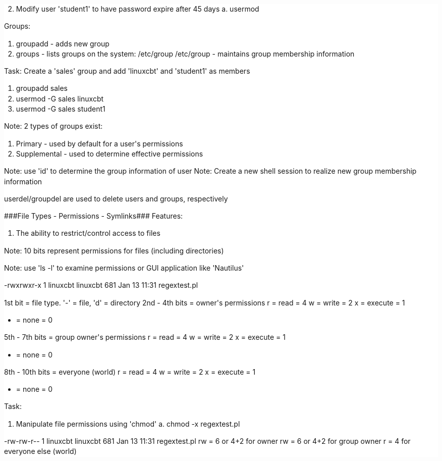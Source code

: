 
 2. Modify user 'student1' to have password expire after 45 days
  a. usermod


Groups:
 1. groupadd - adds new group
 2. groups - lists groups on the system: /etc/group
/etc/group - maintains group membership information

Task: Create a 'sales' group and add 'linuxcbt' and 'student1' as members
 1. groupadd sales
 2. usermod -G sales linuxcbt
 3. usermod -G sales student1

Note: 2 types of groups exist:
 1. Primary - used by default for a user's permissions
 2. Supplemental - used to determine effective permissions

Note: use 'id' to determine the group information of user
Note: Create a new shell session to realize new group membership information

userdel/groupdel are used to delete users and groups, respectively


###File Types - Permissions - Symlinks###
Features:
 1. The ability to restrict/control access to files

Note: 10 bits represent permissions for files (including directories)

Note: use 'ls -l' to examine permissions or GUI application like 'Nautilus'

-rwxrwxr-x 1 linuxcbt linuxcbt  681 Jan 13 11:31 regextest.pl

1st bit = file type. '-' = file, 'd' = directory
2nd - 4th bits = owner's permissions
r = read = 4
w = write = 2
x = execute = 1
- = none = 0

5th - 7th bits = group owner's permissions
r = read = 4
w = write = 2
x = execute = 1
- = none = 0

8th - 10th bits = everyone (world)
r = read = 4
w = write = 2
x = execute = 1
- = none = 0

Task:
 1. Manipulate file permissions using 'chmod'
  a. chmod -x regextest.pl

-rw-rw-r-- 1 linuxcbt linuxcbt 681 Jan 13 11:31 regextest.pl
rw = 6 or 4+2 for owner
rw = 6 or 4+2 for group owner
r = 4 for everyone else (world)
